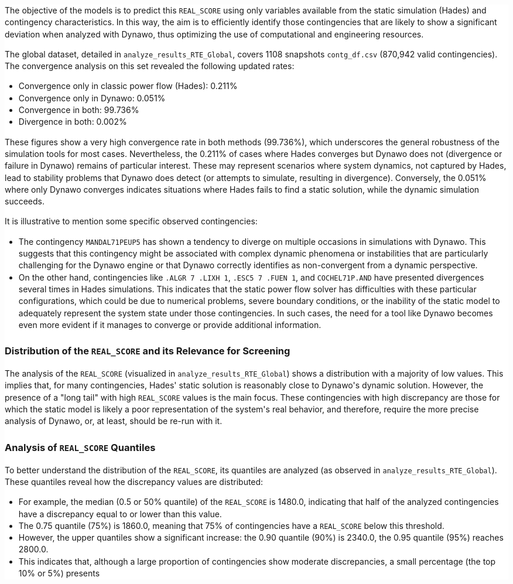The objective of the models is to predict this `REAL_SCORE` using only variables
available from the static simulation (Hades) and contingency characteristics. In
this way, the aim is to efficiently identify those contingencies that are likely
to show a significant deviation when analyzed with Dynawo, thus optimizing the
use of computational and engineering resources.

The global dataset, detailed in `analyze_results_RTE_Global`, covers 1108
snapshots `contg_df.csv` (870,942 valid contingencies). The convergence analysis
on this set revealed the following updated rates:
* Convergence only in classic power flow (Hades): 0.211%
* Convergence only in Dynawo: 0.051%
* Convergence in both: 99.736%
* Divergence in both: 0.002%

These figures show a very high convergence rate in both methods (99.736%), which
underscores the general robustness of the simulation tools for most
cases. Nevertheless, the 0.211% of cases where Hades converges but Dynawo does
not (divergence or failure in Dynawo) remains of particular interest. These may
represent scenarios where system dynamics, not captured by Hades, lead to
stability problems that Dynawo does detect (or attempts to simulate, resulting
in divergence). Conversely, the 0.051% where only Dynawo converges indicates
situations where Hades fails to find a static solution, while the dynamic
simulation succeeds.

It is illustrative to mention some specific observed contingencies:
* The contingency `MANDAL71PEUP5` has shown a tendency to diverge on multiple
  occasions in simulations with Dynawo. This suggests that this contingency
  might be associated with complex dynamic phenomena or instabilities that are
  particularly challenging for the Dynawo engine or that Dynawo correctly
  identifies as non-convergent from a dynamic perspective.
* On the other hand, contingencies like `.ALGR 7 .LIXH 1`, `.ESC5 7 .FUEN 1`,
  and `COCHEL71P.AND` have presented divergences several times in Hades
  simulations. This indicates that the static power flow solver has difficulties
  with these particular configurations, which could be due to numerical
  problems, severe boundary conditions, or the inability of the static model to
  adequately represent the system state under those contingencies. In such
  cases, the need for a tool like Dynawo becomes even more evident if it manages
  to converge or provide additional information.


### Distribution of the `REAL_SCORE` and its Relevance for Screening
The analysis of the `REAL_SCORE` (visualized in `analyze_results_RTE_Global`)
shows a distribution with a majority of low values. This implies that, for many
contingencies, Hades' static solution is reasonably close to Dynawo's dynamic
solution. However, the presence of a "long tail" with high `REAL_SCORE` values
is the main focus. These contingencies with high discrepancy are those for which
the static model is likely a poor representation of the system's real behavior,
and therefore, require the more precise analysis of Dynawo, or, at least, should
be re-run with it.


### Analysis of `REAL_SCORE` Quantiles
To better understand the distribution of the `REAL_SCORE`, its quantiles are
analyzed (as observed in `analyze_results_RTE_Global`). These quantiles reveal
how the discrepancy values are distributed:
* For example, the median (0.5 or 50% quantile) of the `REAL_SCORE` is 1480.0,
  indicating that half of the analyzed contingencies have a discrepancy equal to
  or lower than this value.
* The 0.75 quantile (75%) is 1860.0, meaning that 75% of contingencies have a
  `REAL_SCORE` below this threshold.
* However, the upper quantiles show a significant increase: the 0.90 quantile
  (90%) is 2340.0, the 0.95 quantile (95%) reaches 2800.0.
* This indicates that, although a large proportion of contingencies show
  moderate discrepancies, a small percentage (the top 10% or 5%) presents
